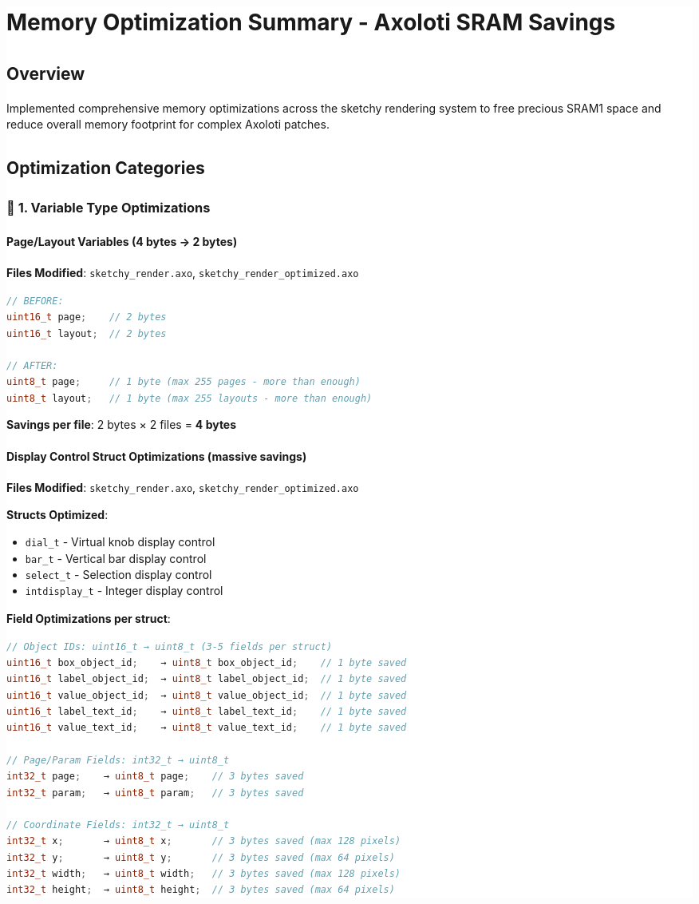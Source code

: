 # Memory Optimization Summary - Axoloti SRAM Savings

## Overview
Implemented comprehensive memory optimizations across the sketchy rendering system to free precious SRAM1 space and reduce overall memory footprint for complex Axoloti patches.

## Optimization Categories

### 🎯 **1. Variable Type Optimizations**

#### Page/Layout Variables (4 bytes → 2 bytes)
**Files Modified**: `sketchy_render.axo`, `sketchy_render_optimized.axo`
```cpp
// BEFORE: 
uint16_t page;    // 2 bytes
uint16_t layout;  // 2 bytes

// AFTER:
uint8_t page;     // 1 byte (max 255 pages - more than enough)
uint8_t layout;   // 1 byte (max 255 layouts - more than enough)
```
**Savings per file**: 2 bytes × 2 files = **4 bytes**

#### Display Control Struct Optimizations (massive savings)
**Files Modified**: `sketchy_render.axo`, `sketchy_render_optimized.axo`

**Structs Optimized**:
- `dial_t` - Virtual knob display control
- `bar_t` - Vertical bar display control  
- `select_t` - Selection display control
- `intdisplay_t` - Integer display control

**Field Optimizations per struct**:
```cpp
// Object IDs: uint16_t → uint8_t (3-5 fields per struct)
uint16_t box_object_id;    → uint8_t box_object_id;    // 1 byte saved
uint16_t label_object_id;  → uint8_t label_object_id;  // 1 byte saved  
uint16_t value_object_id;  → uint8_t value_object_id;  // 1 byte saved
uint16_t label_text_id;    → uint8_t label_text_id;    // 1 byte saved
uint16_t value_text_id;    → uint8_t value_text_id;    // 1 byte saved

// Page/Param Fields: int32_t → uint8_t
int32_t page;    → uint8_t page;    // 3 bytes saved
int32_t param;   → uint8_t param;   // 3 bytes saved

// Coordinate Fields: int32_t → uint8_t  
int32_t x;       → uint8_t x;       // 3 bytes saved (max 128 pixels)
int32_t y;       → uint8_t y;       // 3 bytes saved (max 64 pixels)
int32_t width;   → uint8_t width;   // 3 bytes saved (max 128 pixels)
int32_t height;  → uint8_t height;  // 3 bytes saved (max 64 pixels)
```
